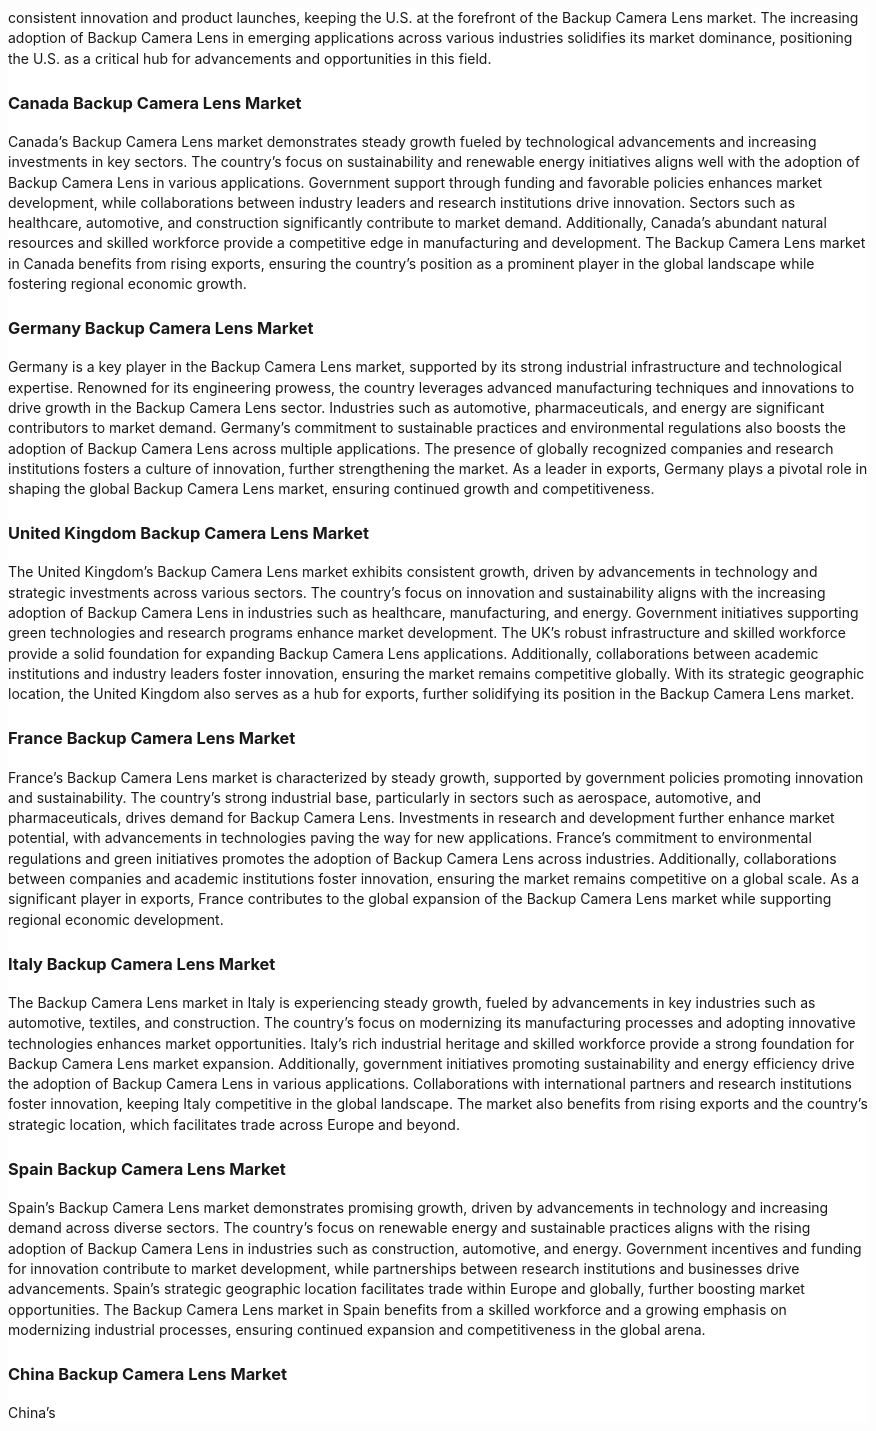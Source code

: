 consistent innovation and product launches, keeping the U.S. at the forefront of the Backup Camera Lens market. The increasing adoption of Backup Camera Lens in emerging applications across various industries solidifies its market dominance, positioning the U.S. as a critical hub for advancements and opportunities in this field.</p><h3>Canada Backup Camera Lens Market</h3><p>Canada&rsquo;s Backup Camera Lens market demonstrates steady growth fueled by technological advancements and increasing investments in key sectors. The country&rsquo;s focus on sustainability and renewable energy initiatives aligns well with the adoption of Backup Camera Lens in various applications. Government support through funding and favorable policies enhances market development, while collaborations between industry leaders and research institutions drive innovation. Sectors such as healthcare, automotive, and construction significantly contribute to market demand. Additionally, Canada&rsquo;s abundant natural resources and skilled workforce provide a competitive edge in manufacturing and development. The Backup Camera Lens market in Canada benefits from rising exports, ensuring the country&rsquo;s position as a prominent player in the global landscape while fostering regional economic growth.</p><h3>Germany Backup Camera Lens Market</h3><p>Germany is a key player in the Backup Camera Lens market, supported by its strong industrial infrastructure and technological expertise. Renowned for its engineering prowess, the country leverages advanced manufacturing techniques and innovations to drive growth in the Backup Camera Lens sector. Industries such as automotive, pharmaceuticals, and energy are significant contributors to market demand. Germany&rsquo;s commitment to sustainable practices and environmental regulations also boosts the adoption of Backup Camera Lens across multiple applications. The presence of globally recognized companies and research institutions fosters a culture of innovation, further strengthening the market. As a leader in exports, Germany plays a pivotal role in shaping the global Backup Camera Lens market, ensuring continued growth and competitiveness.</p><h3>United Kingdom Backup Camera Lens Market</h3><p>The United Kingdom&rsquo;s Backup Camera Lens market exhibits consistent growth, driven by advancements in technology and strategic investments across various sectors. The country&rsquo;s focus on innovation and sustainability aligns with the increasing adoption of Backup Camera Lens in industries such as healthcare, manufacturing, and energy. Government initiatives supporting green technologies and research programs enhance market development. The UK&rsquo;s robust infrastructure and skilled workforce provide a solid foundation for expanding Backup Camera Lens applications. Additionally, collaborations between academic institutions and industry leaders foster innovation, ensuring the market remains competitive globally. With its strategic geographic location, the United Kingdom also serves as a hub for exports, further solidifying its position in the Backup Camera Lens market.</p><h3>France Backup Camera Lens Market</h3><p>France&rsquo;s Backup Camera Lens market is characterized by steady growth, supported by government policies promoting innovation and sustainability. The country&rsquo;s strong industrial base, particularly in sectors such as aerospace, automotive, and pharmaceuticals, drives demand for Backup Camera Lens. Investments in research and development further enhance market potential, with advancements in technologies paving the way for new applications. France&rsquo;s commitment to environmental regulations and green initiatives promotes the adoption of Backup Camera Lens across industries. Additionally, collaborations between companies and academic institutions foster innovation, ensuring the market remains competitive on a global scale. As a significant player in exports, France contributes to the global expansion of the Backup Camera Lens market while supporting regional economic development.</p><h3>Italy Backup Camera Lens Market</h3><p>The Backup Camera Lens market in Italy is experiencing steady growth, fueled by advancements in key industries such as automotive, textiles, and construction. The country&rsquo;s focus on modernizing its manufacturing processes and adopting innovative technologies enhances market opportunities. Italy&rsquo;s rich industrial heritage and skilled workforce provide a strong foundation for Backup Camera Lens market expansion. Additionally, government initiatives promoting sustainability and energy efficiency drive the adoption of Backup Camera Lens in various applications. Collaborations with international partners and research institutions foster innovation, keeping Italy competitive in the global landscape. The market also benefits from rising exports and the country&rsquo;s strategic location, which facilitates trade across Europe and beyond.</p><h3>Spain Backup Camera Lens Market</h3><p>Spain&rsquo;s Backup Camera Lens market demonstrates promising growth, driven by advancements in technology and increasing demand across diverse sectors. The country&rsquo;s focus on renewable energy and sustainable practices aligns with the rising adoption of Backup Camera Lens in industries such as construction, automotive, and energy. Government incentives and funding for innovation contribute to market development, while partnerships between research institutions and businesses drive advancements. Spain&rsquo;s strategic geographic location facilitates trade within Europe and globally, further boosting market opportunities. The Backup Camera Lens market in Spain benefits from a skilled workforce and a growing emphasis on modernizing industrial processes, ensuring continued expansion and competitiveness in the global arena.</p><h3>China Backup Camera Lens Market</h3><p>China&rsquo;s